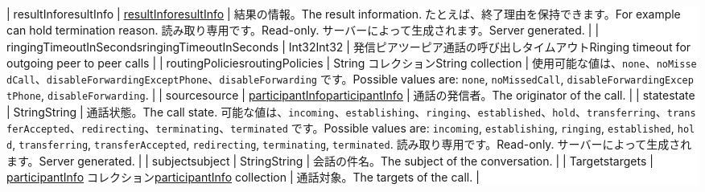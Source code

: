 | <span data-ttu-id="2a937-227">resultInfo</span><span class="sxs-lookup"><span data-stu-id="2a937-227">resultInfo</span></span>          | [<span data-ttu-id="2a937-228">resultInfo</span><span class="sxs-lookup"><span data-stu-id="2a937-228">resultInfo</span></span>](resultinfo.md)                                                                            | <span data-ttu-id="2a937-229">結果の情報。</span><span class="sxs-lookup"><span data-stu-id="2a937-229">The result information.</span></span> <span data-ttu-id="2a937-230">たとえば、終了理由を保持できます。</span><span class="sxs-lookup"><span data-stu-id="2a937-230">For example can hold termination reason.</span></span> <span data-ttu-id="2a937-231">読み取り専用です。</span><span class="sxs-lookup"><span data-stu-id="2a937-231">Read-only.</span></span> <span data-ttu-id="2a937-232">サーバーによって生成されます。</span><span class="sxs-lookup"><span data-stu-id="2a937-232">Server generated.</span></span>                                                                                                       |
| <span data-ttu-id="2a937-233">ringingTimeoutInSeconds</span><span class="sxs-lookup"><span data-stu-id="2a937-233">ringingTimeoutInSeconds</span></span> | <span data-ttu-id="2a937-234">Int32</span><span class="sxs-lookup"><span data-stu-id="2a937-234">Int32</span></span>                                                                                              | <span data-ttu-id="2a937-235">発信ピアツーピア通話の呼び出しタイムアウト</span><span class="sxs-lookup"><span data-stu-id="2a937-235">Ringing timeout for outgoing peer to peer calls</span></span>                                                                                                                                                     |
| <span data-ttu-id="2a937-236">routingPolicies</span><span class="sxs-lookup"><span data-stu-id="2a937-236">routingPolicies</span></span>     | <span data-ttu-id="2a937-237">String コレクション</span><span class="sxs-lookup"><span data-stu-id="2a937-237">String collection</span></span>                                                                                      | <span data-ttu-id="2a937-238">使用可能な値は、`none`、`noMissedCall`、`disableForwardingExceptPhone`、`disableForwarding` です。</span><span class="sxs-lookup"><span data-stu-id="2a937-238">Possible values are: `none`, `noMissedCall`, `disableForwardingExceptPhone`, `disableForwarding`.</span></span>                                                                                                   |
| <span data-ttu-id="2a937-239">source</span><span class="sxs-lookup"><span data-stu-id="2a937-239">source</span></span>              | [<span data-ttu-id="2a937-240">participantInfo</span><span class="sxs-lookup"><span data-stu-id="2a937-240">participantInfo</span></span>](participantinfo.md)                                                                  | <span data-ttu-id="2a937-241">通話の発信者。</span><span class="sxs-lookup"><span data-stu-id="2a937-241">The originator of the call.</span></span>                                                                                                                                                                         |
| <span data-ttu-id="2a937-242">state</span><span class="sxs-lookup"><span data-stu-id="2a937-242">state</span></span>               | <span data-ttu-id="2a937-243">String</span><span class="sxs-lookup"><span data-stu-id="2a937-243">String</span></span>                                                                                                 | <span data-ttu-id="2a937-244">通話状態。</span><span class="sxs-lookup"><span data-stu-id="2a937-244">The call state.</span></span> <span data-ttu-id="2a937-245">可能な値は、`incoming`、`establishing`、`ringing`、`established`、`hold`、`transferring`、`transferAccepted`、`redirecting`、`terminating`、`terminated` です。</span><span class="sxs-lookup"><span data-stu-id="2a937-245">Possible values are: `incoming`, `establishing`, `ringing`, `established`, `hold`, `transferring`, `transferAccepted`, `redirecting`, `terminating`, `terminated`.</span></span> <span data-ttu-id="2a937-246">読み取り専用です。</span><span class="sxs-lookup"><span data-stu-id="2a937-246">Read-only.</span></span> <span data-ttu-id="2a937-247">サーバーによって生成されます。</span><span class="sxs-lookup"><span data-stu-id="2a937-247">Server generated.</span></span>                         |
| <span data-ttu-id="2a937-248">subject</span><span class="sxs-lookup"><span data-stu-id="2a937-248">subject</span></span>             | <span data-ttu-id="2a937-249">String</span><span class="sxs-lookup"><span data-stu-id="2a937-249">String</span></span>                                                                                                 | <span data-ttu-id="2a937-250">会話の件名。</span><span class="sxs-lookup"><span data-stu-id="2a937-250">The subject of the conversation.</span></span>                                                                                                                                                                    |
| <span data-ttu-id="2a937-251">Targets</span><span class="sxs-lookup"><span data-stu-id="2a937-251">targets</span></span>             | <span data-ttu-id="2a937-252">[participantInfo](participantinfo.md) コレクション</span><span class="sxs-lookup"><span data-stu-id="2a937-252">[participantInfo](participantinfo.md) collection</span></span>                                                       | <span data-ttu-id="2a937-253">通話対象。</span><span class="sxs-lookup"><span data-stu-id="2a937-253">The targets of the call.</span></span>                                                                                                                                                                            |